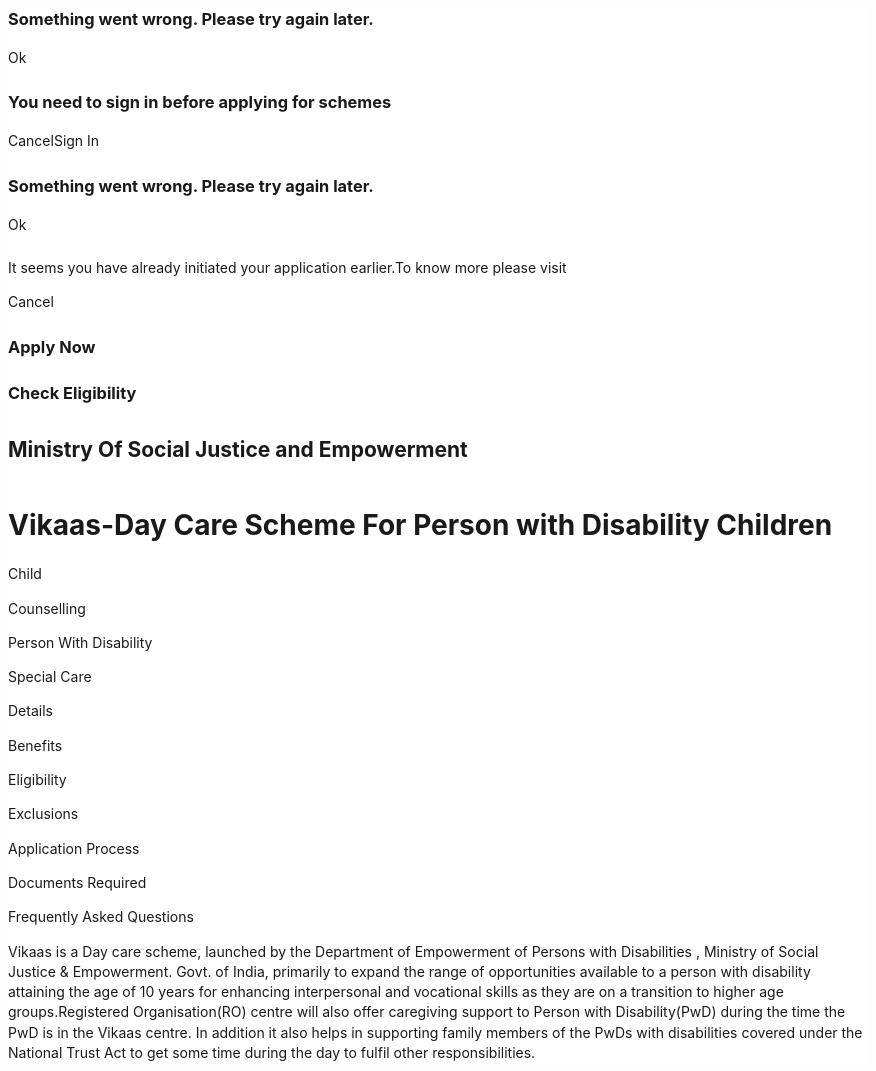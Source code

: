 ### Something went wrong. Please try again later.

Ok

### 

### You need to sign in before applying for schemes

CancelSign In

### Something went wrong. Please try again later.

Ok

### 

It seems you have already initiated your application earlier.To know more please visit

Cancel

### Apply Now

### Check Eligibility

Ministry Of Social Justice and Empowerment
------------------------------------------

Vikaas-Day Care Scheme For Person with Disability Children
==========================================================

Child

Counselling

Person With Disability

Special Care

Details

Benefits

Eligibility

Exclusions

Application Process

Documents Required

Frequently Asked Questions

Vikaas is a Day care scheme, launched by the Department of Empowerment of Persons with Disabilities , Ministry of Social Justice & Empowerment. Govt. of India, primarily to expand the range of opportunities available to a person with disability attaining the age of 10 years for enhancing interpersonal and vocational skills as they are on a transition to higher age groups.Registered Organisation(RO) centre will also offer caregiving support to Person with Disability(PwD) during the time the PwD is in the Vikaas centre. In addition it also helps in supporting family members of the PwDs with disabilities covered under the National Trust Act to get some time during the day to fulfil other responsibilities.
